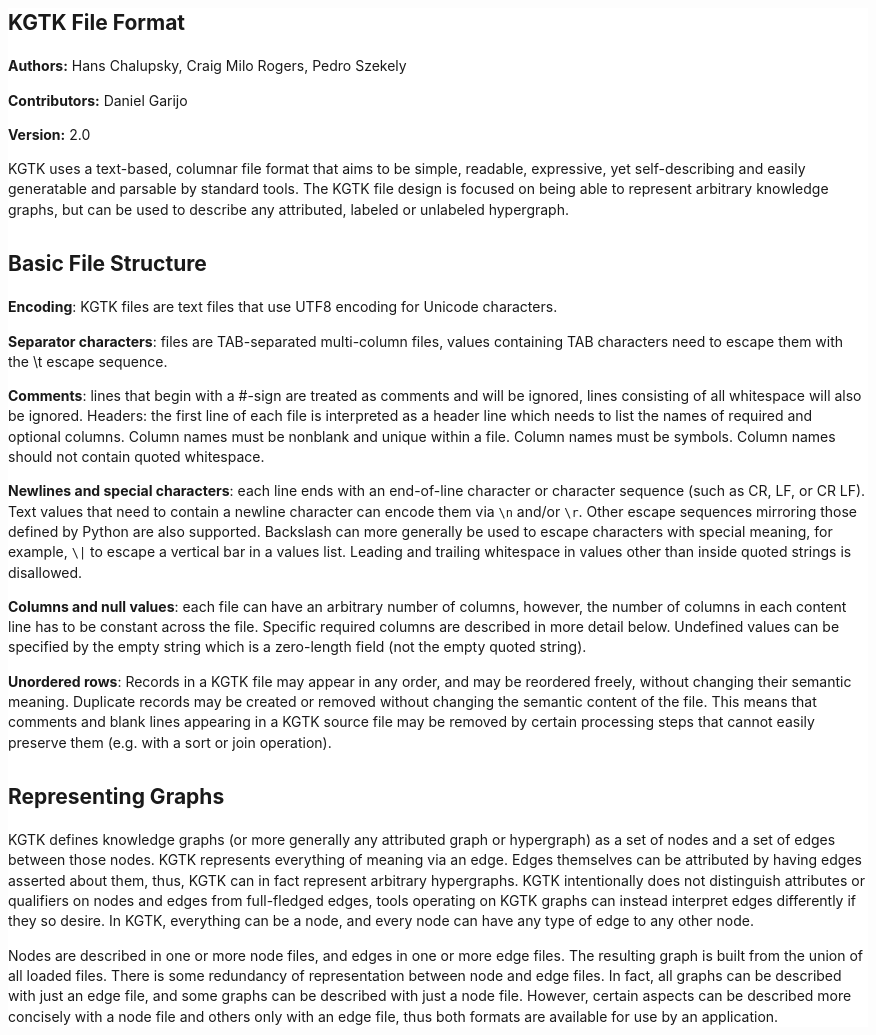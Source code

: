 ## KGTK File Format

**Authors:** Hans Chalupsky, Craig Milo Rogers, Pedro Szekely

**Contributors:** Daniel Garijo

**Version:** 2.0


KGTK uses a text-based, columnar file format that aims to be simple, readable, expressive, yet self-describing and easily generatable and parsable by standard tools.  The KGTK file design is focused on being able to represent arbitrary knowledge graphs, but can be used to describe any attributed, labeled or unlabeled hypergraph. 

## Basic File Structure
**Encoding**: KGTK files are text files that use UTF8 encoding for Unicode characters.

**Separator characters**: files are TAB-separated multi-column files, values containing TAB characters need to escape them with the \t escape sequence.

**Comments**: lines that begin with a #-sign are treated as comments and will be ignored, lines consisting of all whitespace will also be ignored.
Headers: the first line of each file is interpreted as a header line which needs to list the names of required and optional columns. Column names must be nonblank and unique within a file. Column names must be symbols. Column names should not contain quoted whitespace.

**Newlines and special characters**: each line ends with an end-of-line character or character sequence (such as CR, LF, or CR LF).  Text values that need to contain a newline character can encode them via `\n` and/or `\r`.  Other escape sequences mirroring those defined by Python are also supported.  Backslash can more generally be used to escape characters with special meaning, for example, `\|` to escape a vertical bar in a values list.  Leading and trailing whitespace in values other than inside quoted strings is disallowed.

**Columns and null values**: each file can have an arbitrary number of columns, however, the number of columns in each content line has to be constant across the file.  Specific required columns are described in more detail below.  Undefined values can be specified by the empty string which is a zero-length field (not the empty quoted string).

**Unordered rows**: Records in a KGTK file may appear in any order, and may be reordered freely, without changing their semantic meaning. Duplicate records may be created or removed without changing the semantic content of the file.  This means that comments and blank lines appearing in a KGTK source file may be removed by certain processing steps that cannot easily preserve them (e.g. with a sort or join operation).

## Representing Graphs
KGTK defines knowledge graphs (or more generally any attributed graph or hypergraph) as a set of nodes and a set of edges between those nodes.  KGTK represents everything of meaning via an edge.  Edges themselves can be attributed by having edges asserted about them, thus, KGTK can in fact represent arbitrary hypergraphs.  KGTK intentionally does not distinguish attributes or qualifiers on nodes and edges from full-fledged edges, tools operating on KGTK graphs can instead interpret edges differently if they so desire.  In KGTK, everything can be a node, and every node can have any type of edge to any other node.
 
Nodes are described in one or more node files, and edges in one or more edge files.  The resulting graph is built from the union of all loaded files.  There is some redundancy of representation between node and edge files.  In fact, all graphs can be described with just an edge file, and some graphs can be described with just a node file.  However, certain aspects can be described more concisely with a node file and others only with an edge file, thus both formats are available for use by an application. 
 
